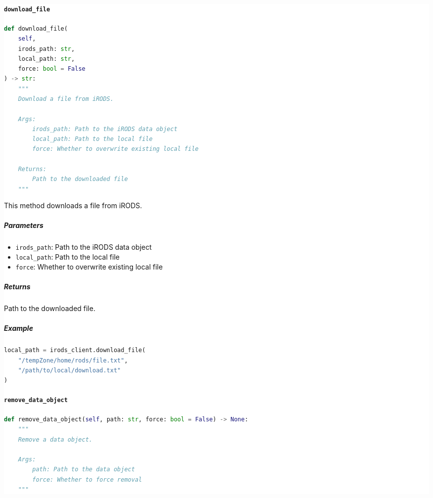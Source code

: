 #### `download_file`

```python
def download_file(
    self,
    irods_path: str,
    local_path: str,
    force: bool = False
) -> str:
    """
    Download a file from iRODS.
    
    Args:
        irods_path: Path to the iRODS data object
        local_path: Path to the local file
        force: Whether to overwrite existing local file
        
    Returns:
        Path to the downloaded file
    """
```

This method downloads a file from iRODS.

##### Parameters

- `irods_path`: Path to the iRODS data object
- `local_path`: Path to the local file
- `force`: Whether to overwrite existing local file

##### Returns

Path to the downloaded file.

##### Example

```python
local_path = irods_client.download_file(
    "/tempZone/home/rods/file.txt",
    "/path/to/local/download.txt"
)
```

#### `remove_data_object`

```python
def remove_data_object(self, path: str, force: bool = False) -> None:
    """
    Remove a data object.
    
    Args:
        path: Path to the data object
        force: Whether to force removal
    """
```
